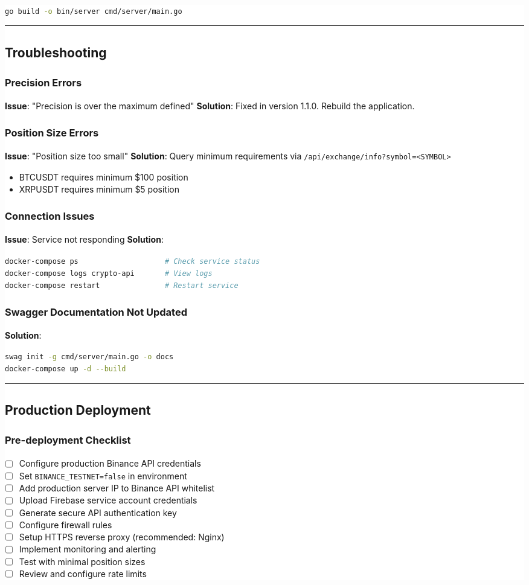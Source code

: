 ```bash
go build -o bin/server cmd/server/main.go
```

---

## Troubleshooting

### Precision Errors

**Issue**: "Precision is over the maximum defined"
**Solution**: Fixed in version 1.1.0. Rebuild the application.

### Position Size Errors

**Issue**: "Position size too small"
**Solution**: Query minimum requirements via `/api/exchange/info?symbol=<SYMBOL>`
- BTCUSDT requires minimum $100 position
- XRPUSDT requires minimum $5 position

### Connection Issues

**Issue**: Service not responding
**Solution**:
```bash
docker-compose ps                    # Check service status
docker-compose logs crypto-api       # View logs
docker-compose restart               # Restart service
```

### Swagger Documentation Not Updated

**Solution**:
```bash
swag init -g cmd/server/main.go -o docs
docker-compose up -d --build
```

---

## Production Deployment

### Pre-deployment Checklist

- [ ] Configure production Binance API credentials
- [ ] Set `BINANCE_TESTNET=false` in environment
- [ ] Add production server IP to Binance API whitelist
- [ ] Upload Firebase service account credentials
- [ ] Generate secure API authentication key
- [ ] Configure firewall rules
- [ ] Setup HTTPS reverse proxy (recommended: Nginx)
- [ ] Implement monitoring and alerting
- [ ] Test with minimal position sizes
- [ ] Review and configure rate limits
